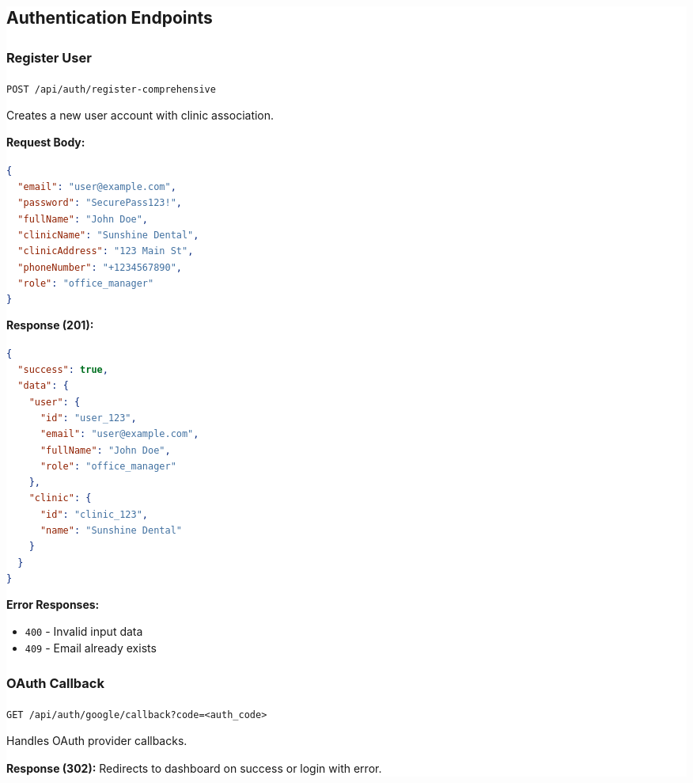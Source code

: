 ## Authentication Endpoints

### Register User
```
POST /api/auth/register-comprehensive
```

Creates a new user account with clinic association.

**Request Body:**
```json
{
  "email": "user@example.com",
  "password": "SecurePass123!",
  "fullName": "John Doe",
  "clinicName": "Sunshine Dental",
  "clinicAddress": "123 Main St",
  "phoneNumber": "+1234567890",
  "role": "office_manager"
}
```

**Response (201):**
```json
{
  "success": true,
  "data": {
    "user": {
      "id": "user_123",
      "email": "user@example.com",
      "fullName": "John Doe",
      "role": "office_manager"
    },
    "clinic": {
      "id": "clinic_123",
      "name": "Sunshine Dental"
    }
  }
}
```

**Error Responses:**
- `400` - Invalid input data
- `409` - Email already exists

### OAuth Callback
```
GET /api/auth/google/callback?code=<auth_code>
```

Handles OAuth provider callbacks.

**Response (302):**
Redirects to dashboard on success or login with error.
